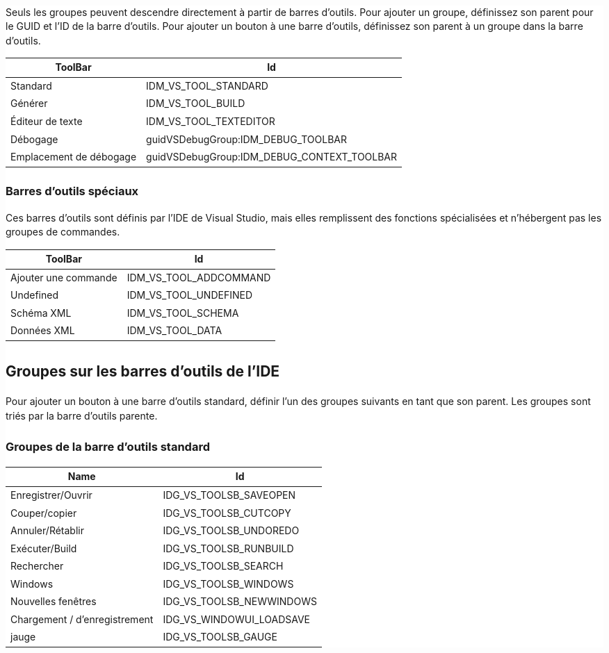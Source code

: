  Seuls les groupes peuvent descendre directement à partir de barres d’outils. Pour ajouter un groupe, définissez son parent pour le GUID et l’ID de la barre d’outils. Pour ajouter un bouton à une barre d’outils, définissez son parent à un groupe dans la barre d’outils.  
  
|ToolBar|Id|  
|-------------|--------|  
|Standard|IDM_VS_TOOL_STANDARD|  
|Générer|IDM_VS_TOOL_BUILD|  
|Éditeur de texte|IDM_VS_TOOL_TEXTEDITOR|  
|Débogage|guidVSDebugGroup:IDM_DEBUG_TOOLBAR|  
|Emplacement de débogage|guidVSDebugGroup:IDM_DEBUG_CONTEXT_TOOLBAR|  
  
### <a name="special-toolbars"></a>Barres d’outils spéciaux  
 Ces barres d’outils sont définis par l’IDE de Visual Studio, mais elles remplissent des fonctions spécialisées et n’hébergent pas les groupes de commandes.  
  
|ToolBar|Id|  
|-------------|--------|  
|Ajouter une commande|IDM_VS_TOOL_ADDCOMMAND|  
|Undefined|IDM_VS_TOOL_UNDEFINED|  
|Schéma XML|IDM_VS_TOOL_SCHEMA|  
|Données XML|IDM_VS_TOOL_DATA|  
  
## <a name="groups-on-the-ide-toolbars"></a>Groupes sur les barres d’outils de l’IDE  
 Pour ajouter un bouton à une barre d’outils standard, définir l’un des groupes suivants en tant que son parent. Les groupes sont triés par la barre d’outils parente.  
  
### <a name="standard-toolbar-groups"></a>Groupes de la barre d’outils standard  
  
|Name|Id|  
|----------|--------|  
|Enregistrer/Ouvrir|IDG_VS_TOOLSB_SAVEOPEN|  
|Couper/copier|IDG_VS_TOOLSB_CUTCOPY|  
|Annuler/Rétablir|IDG_VS_TOOLSB_UNDOREDO|  
|Exécuter/Build|IDG_VS_TOOLSB_RUNBUILD|  
|Rechercher|IDG_VS_TOOLSB_SEARCH|  
|Windows|IDG_VS_TOOLSB_WINDOWS|  
|Nouvelles fenêtres|IDG_VS_TOOLSB_NEWWINDOWS|  
|Chargement / d’enregistrement|IDG_VS_WINDOWUI_LOADSAVE|  
|jauge|IDG_VS_TOOLSB_GAUGE|  
  
